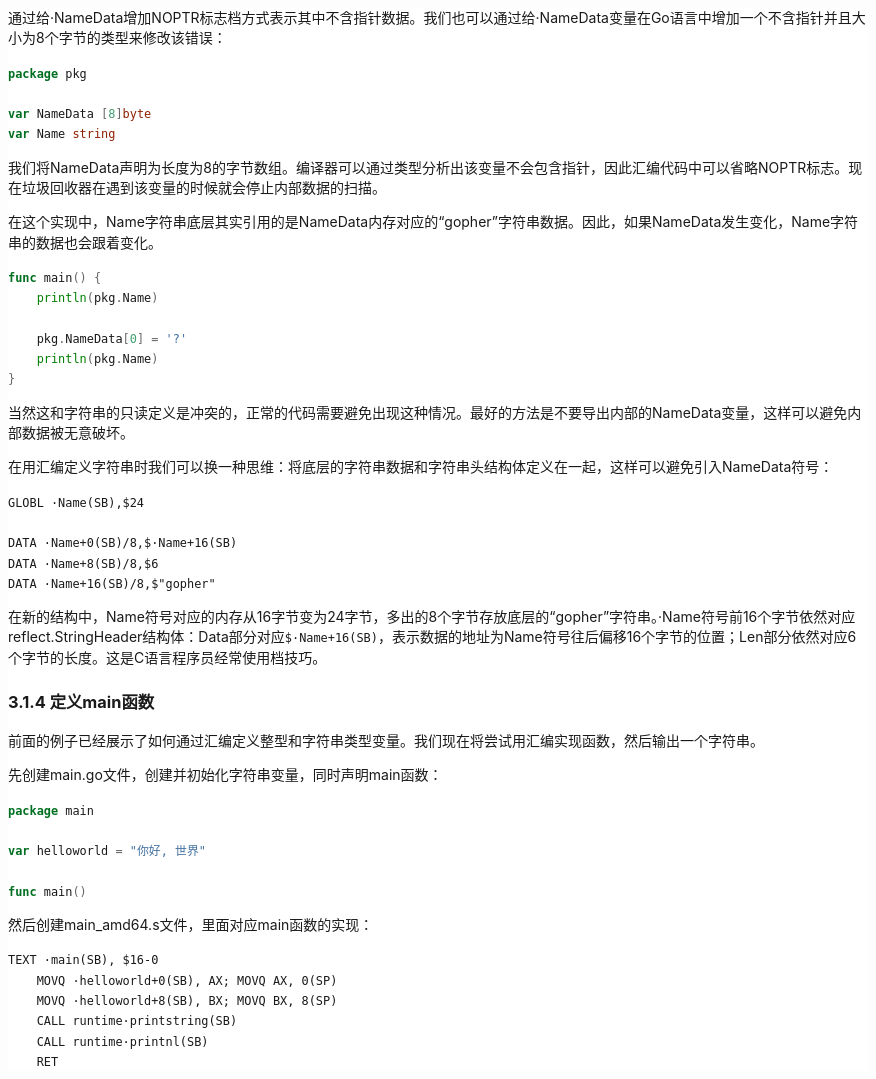 通过给·NameData增加NOPTR标志档方式表示其中不含指针数据。我们也可以通过给·NameData变量在Go语言中增加一个不含指针并且大小为8个字节的类型来修改该错误：

```go
package pkg

var NameData [8]byte
var Name string
```

我们将NameData声明为长度为8的字节数组。编译器可以通过类型分析出该变量不会包含指针，因此汇编代码中可以省略NOPTR标志。现在垃圾回收器在遇到该变量的时候就会停止内部数据的扫描。

在这个实现中，Name字符串底层其实引用的是NameData内存对应的“gopher”字符串数据。因此，如果NameData发生变化，Name字符串的数据也会跟着变化。

```go
func main() {
    println(pkg.Name)

    pkg.NameData[0] = '?'
    println(pkg.Name)
}
```

当然这和字符串的只读定义是冲突的，正常的代码需要避免出现这种情况。最好的方法是不要导出内部的NameData变量，这样可以避免内部数据被无意破坏。

在用汇编定义字符串时我们可以换一种思维：将底层的字符串数据和字符串头结构体定义在一起，这样可以避免引入NameData符号：

```
GLOBL ·Name(SB),$24

DATA ·Name+0(SB)/8,$·Name+16(SB)
DATA ·Name+8(SB)/8,$6
DATA ·Name+16(SB)/8,$"gopher"
```

在新的结构中，Name符号对应的内存从16字节变为24字节，多出的8个字节存放底层的“gopher”字符串。·Name符号前16个字节依然对应reflect.StringHeader结构体：Data部分对应`$·Name+16(SB)`，表示数据的地址为Name符号往后偏移16个字节的位置；Len部分依然对应6个字节的长度。这是C语言程序员经常使用档技巧。

### 3.1.4 定义main函数

前面的例子已经展示了如何通过汇编定义整型和字符串类型变量。我们现在将尝试用汇编实现函数，然后输出一个字符串。

先创建main.go文件，创建并初始化字符串变量，同时声明main函数：

```go
package main

var helloworld = "你好, 世界"

func main()
```

然后创建main_amd64.s文件，里面对应main函数的实现：

```
TEXT ·main(SB), $16-0
    MOVQ ·helloworld+0(SB), AX; MOVQ AX, 0(SP)
    MOVQ ·helloworld+8(SB), BX; MOVQ BX, 8(SP)
    CALL runtime·printstring(SB)
    CALL runtime·printnl(SB)
    RET
```
